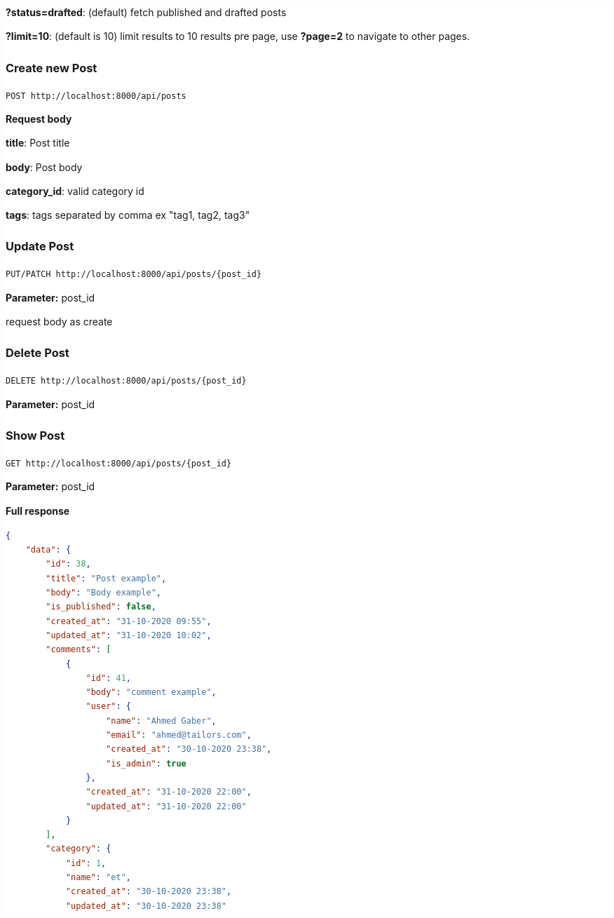 **?status=drafted**: (default) fetch published and drafted posts

**?limit=10**: (default is 10) limit results to 10 results pre page, use **?page=2** to navigate to other pages.


### Create new Post

`POST http://localhost:8000/api/posts`

**Request body**

**title**: Post title

**body**: Post body

**category_id**: valid category id

**tags**: tags separated by comma ex "tag1, tag2, tag3"

### Update Post

`PUT/PATCH http://localhost:8000/api/posts/{post_id}`

**Parameter:** post_id

request body as create

### Delete Post

`DELETE http://localhost:8000/api/posts/{post_id}`

**Parameter:** post_id

### Show Post

`GET http://localhost:8000/api/posts/{post_id}`

**Parameter:** post_id

**Full response**

```json
{
    "data": {
        "id": 38,
        "title": "Post example",
        "body": "Body example",
        "is_published": false,
        "created_at": "31-10-2020 09:55",
        "updated_at": "31-10-2020 10:02",
        "comments": [
            {
                "id": 41,
                "body": "comment example",
                "user": {
                    "name": "Ahmed Gaber",
                    "email": "ahmed@tailors.com",
                    "created_at": "30-10-2020 23:38",
                    "is_admin": true
                },
                "created_at": "31-10-2020 22:00",
                "updated_at": "31-10-2020 22:00"
            }
        ],
        "category": {
            "id": 1,
            "name": "et",
            "created_at": "30-10-2020 23:38",
            "updated_at": "30-10-2020 23:38"
```